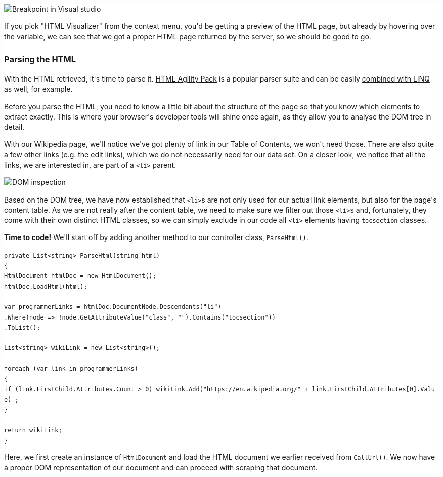 ![Breakpoint in Visual studio](https://www.scrapingbee.com/blog/web-scraping-csharp/image2.png)

If you pick "HTML Visualizer" from the context menu, you'd be getting a preview of the HTML page, but already by hovering over the variable, we can see that we got a proper HTML page returned by the server, so we should be good to go.

### Parsing the HTML

With the HTML retrieved, it's time to parse it. [HTML Agility Pack](https://html-agility-pack.net/) is a popular parser suite and can be easily [combined with LINQ](https://stackoverflow.com/questions/25311568/parsing-html-with-linq) as well, for example.

Before you parse the HTML, you need to know a little bit about the structure of the page so that you know which elements to extract exactly. This is where your browser's developer tools will shine once again, as they allow you to analyse the DOM tree in detail.

With our Wikipedia page, we'll notice we've got plenty of link in our Table of Contents, we won't need those. There are also quite a few other links (e.g. the edit links), which we do not necessarily need for our data set. On a closer look, we notice that all the links, we are interested in, are part of a `<li>` parent.

![DOM inspection](https://www.scrapingbee.com/blog/web-scraping-csharp/image1.png)

Based on the DOM tree, we have now established that `<li>`s are not only used for our actual link elements, but also for the page's content table. As we are not really after the content table, we need to make sure we filter out those `<li>`s and, fortunately, they come with their own distinct HTML classes, so we can simply exclude in our code all `<li>` elements having `tocsection` classes.

**Time to code!** We'll start off by adding another method to our controller class, `ParseHtml()`.

```
private List<string> ParseHtml(string html)
{
HtmlDocument htmlDoc = new HtmlDocument();
htmlDoc.LoadHtml(html);

var programmerLinks = htmlDoc.DocumentNode.Descendants("li")
.Where(node => !node.GetAttributeValue("class", "").Contains("tocsection"))
.ToList();

List<string> wikiLink = new List<string>();

foreach (var link in programmerLinks)
{
if (link.FirstChild.Attributes.Count > 0) wikiLink.Add("https://en.wikipedia.org/" + link.FirstChild.Attributes[0].Value) ;
}

return wikiLink;
}
```

Here, we first create an instance of `HtmlDocument` and load the HTML document we earlier received from `CallUrl()`. We now have a proper DOM representation of our document and can proceed with scraping that document.
